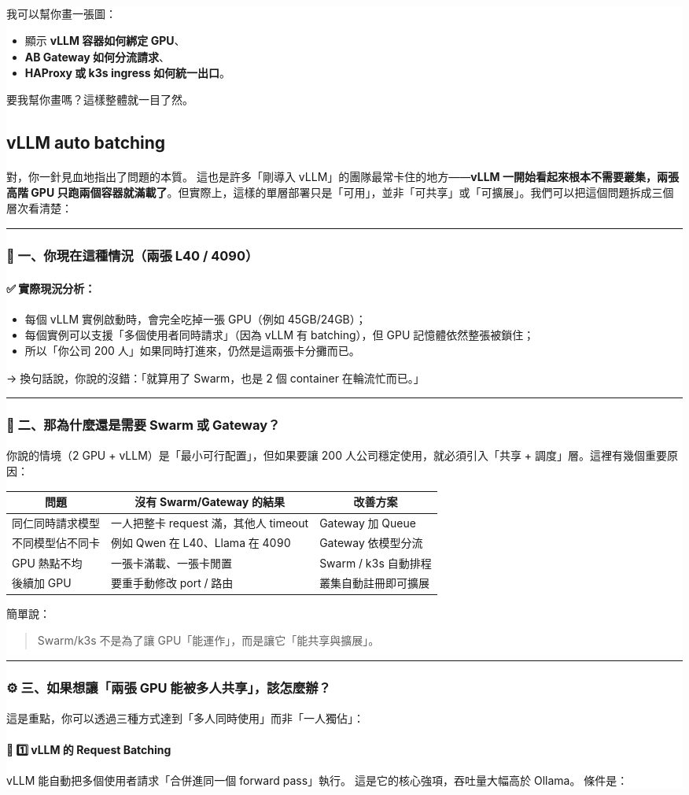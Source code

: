 
我可以幫你畫一張圖：

* 顯示 **vLLM 容器如何綁定 GPU**、
* **AB Gateway 如何分流請求**、
* **HAProxy 或 k3s ingress 如何統一出口**。

要我幫你畫嗎？這樣整體就一目了然。

## vLLM auto batching

對，你一針見血地指出了問題的本質。
這也是許多「剛導入 vLLM」的團隊最常卡住的地方——**vLLM 一開始看起來根本不需要叢集，兩張高階 GPU 只跑兩個容器就滿載了**。但實際上，這樣的單層部署只是「可用」，並非「可共享」或「可擴展」。我們可以把這個問題拆成三個層次看清楚：

---

### 🧱 一、你現在這種情況（兩張 L40 / 4090）

#### ✅ 實際現況分析：

* 每個 vLLM 實例啟動時，會完全吃掉一張 GPU（例如 45GB/24GB）；
* 每個實例可以支援「多個使用者同時請求」（因為 vLLM 有 batching），但 GPU 記憶體依然整張被鎖住；
* 所以「你公司 200 人」如果同時打進來，仍然是這兩張卡分攤而已。

→ 換句話說，你說的沒錯：「就算用了 Swarm，也是 2 個 container 在輪流忙而已。」

---

### 🔁 二、那為什麼還是需要 Swarm 或 Gateway？

你說的情境（2 GPU + vLLM）是「最小可行配置」，但如果要讓 200 人公司穩定使用，就必須引入「共享 + 調度」層。這裡有幾個重要原因：

| 問題       | 沒有 Swarm/Gateway 的結果        | 改善方案             |
| -------- | --------------------------- | ---------------- |
| 同仁同時請求模型 | 一人把整卡 request 滿，其他人 timeout | Gateway 加 Queue  |
| 不同模型佔不同卡 | 例如 Qwen 在 L40、Llama 在 4090  | Gateway 依模型分流    |
| GPU 熱點不均 | 一張卡滿載、一張卡閒置                 | Swarm / k3s 自動排程 |
| 後續加 GPU  | 要重手動修改 port / 路由            | 叢集自動註冊即可擴展       |

簡單說：

> Swarm/k3s 不是為了讓 GPU「能運作」，而是讓它「能共享與擴展」。

---

### ⚙️ 三、如果想讓「兩張 GPU 能被多人共享」，該怎麼辦？

這是重點，你可以透過三種方式達到「多人同時使用」而非「一人獨佔」：

#### 🧩 1️⃣ vLLM 的 **Request Batching**

vLLM 能自動把多個使用者請求「合併進同一個 forward pass」執行。
這是它的核心強項，吞吐量大幅高於 Ollama。
條件是：
